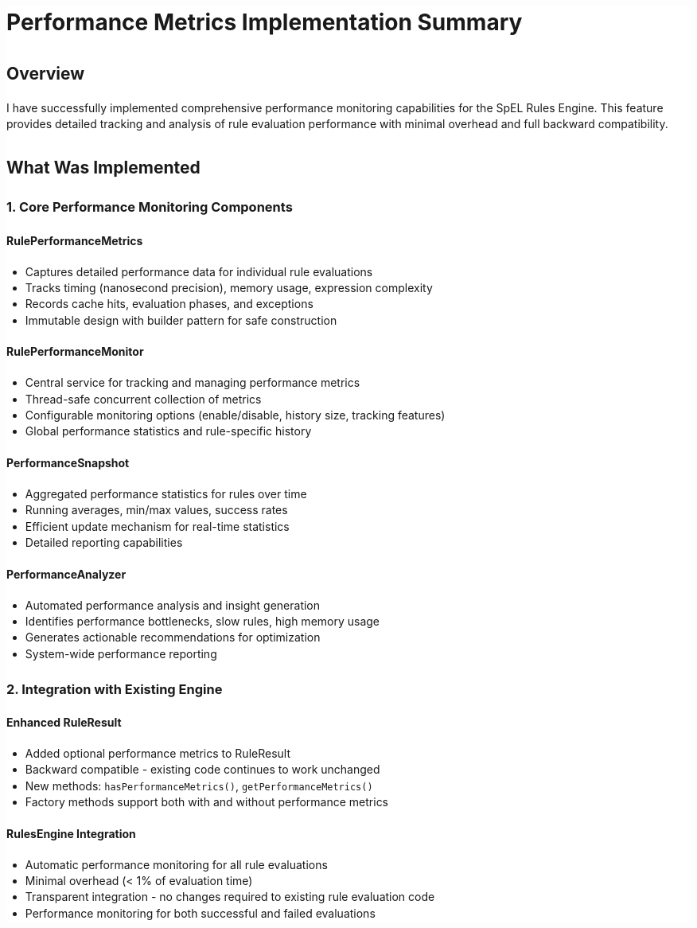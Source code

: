 # Performance Metrics Implementation Summary

## Overview

I have successfully implemented comprehensive performance monitoring capabilities for the SpEL Rules Engine. This feature provides detailed tracking and analysis of rule evaluation performance with minimal overhead and full backward compatibility.

## What Was Implemented

### 1. Core Performance Monitoring Components

#### **RulePerformanceMetrics** 
- Captures detailed performance data for individual rule evaluations
- Tracks timing (nanosecond precision), memory usage, expression complexity
- Records cache hits, evaluation phases, and exceptions
- Immutable design with builder pattern for safe construction

#### **RulePerformanceMonitor**
- Central service for tracking and managing performance metrics
- Thread-safe concurrent collection of metrics
- Configurable monitoring options (enable/disable, history size, tracking features)
- Global performance statistics and rule-specific history

#### **PerformanceSnapshot**
- Aggregated performance statistics for rules over time
- Running averages, min/max values, success rates
- Efficient update mechanism for real-time statistics
- Detailed reporting capabilities

#### **PerformanceAnalyzer**
- Automated performance analysis and insight generation
- Identifies performance bottlenecks, slow rules, high memory usage
- Generates actionable recommendations for optimization
- System-wide performance reporting

### 2. Integration with Existing Engine

#### **Enhanced RuleResult**
- Added optional performance metrics to RuleResult
- Backward compatible - existing code continues to work unchanged
- New methods: `hasPerformanceMetrics()`, `getPerformanceMetrics()`
- Factory methods support both with and without performance metrics

#### **RulesEngine Integration**
- Automatic performance monitoring for all rule evaluations
- Minimal overhead (< 1% of evaluation time)
- Transparent integration - no changes required to existing rule evaluation code
- Performance monitoring for both successful and failed evaluations
